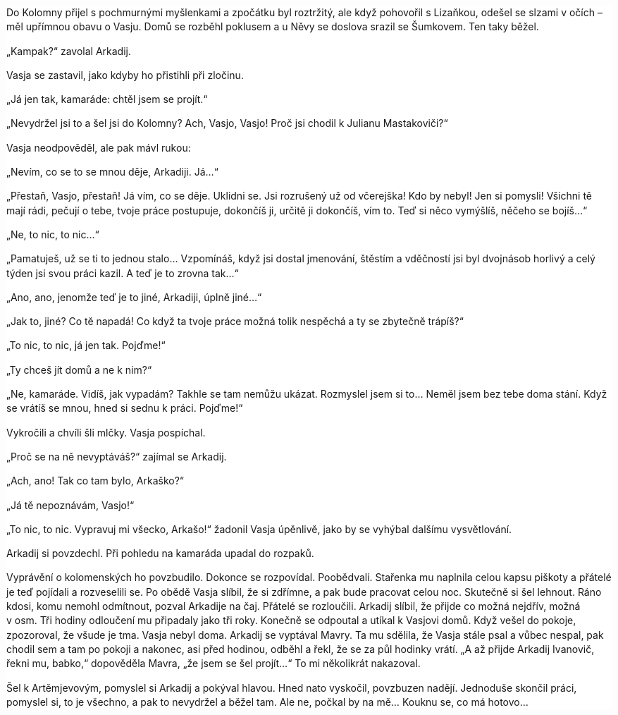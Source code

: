 Do Kolomny přijel s pochmurnými myšlenkami a zpočátku byl roztržitý, ale když pohovořil s Lizaňkou, odešel se slzami v očích – měl upřímnou obavu o Vasju. Domů se rozběhl poklusem a u Něvy se doslova srazil se Šumkovem. Ten taky běžel.

„Kampak?“ zavolal Arkadij.

Vasja se zastavil, jako kdyby ho přistihli při zločinu.

„Já jen tak, kamaráde: chtěl jsem se projít.“

„Nevydržel jsi to a šel jsi do Kolomny? Ach, Vasjo, Vasjo! Proč jsi chodil k Julianu Mastakoviči?“

Vasja neodpověděl, ale pak mávl rukou:

„Nevím, co se to se mnou děje, Arkadiji. Já…“

„Přestaň, Vasjo, přestaň! Já vím, co se děje. Uklidni se. Jsi rozrušený už od včerejška! Kdo by nebyl! Jen si pomysli! Všichni tě mají rádi, pečují o tebe, tvoje práce postupuje, dokončíš ji, určitě ji dokončíš, vím to. Teď si něco vymýšlíš, něčeho se bojíš…“

„Ne, to nic, to nic…“

„Pamatuješ, už se ti to jednou stalo… Vzpomínáš, když jsi dostal jmenování, štěstím a vděčností jsi byl dvojnásob horlivý a celý týden jsi svou práci kazil. A teď je to zrovna tak…“

„Ano, ano, jenomže teď je to jiné, Arkadiji, úplně jiné…“

„Jak to, jiné? Co tě napadá! Co když ta tvoje práce možná tolik nespěchá a ty se zbytečně trápíš?“

„To nic, to nic, já jen tak. Pojďme!“

„Ty chceš jít domů a ne k nim?“

„Ne, kamaráde. Vidíš, jak vypadám? Takhle se tam nemůžu ukázat. Rozmyslel jsem si to… Neměl jsem bez tebe doma stání. Když se vrátíš se mnou, hned si sednu k práci. Pojďme!“

Vykročili a chvíli šli mlčky. Vasja pospíchal.

„Proč se na ně nevyptáváš?“ zajímal se Arkadij.

„Ach, ano! Tak co tam bylo, Arkaško?“

„Já tě nepoznávám, Vasjo!“

„To nic, to nic. Vypravuj mi všecko, Arkašo!“ žadonil Vasja úpěnlivě, jako by se vyhýbal dalšímu vysvětlování.

Arkadij si povzdechl. Při pohledu na kamaráda upadal do rozpaků.

Vyprávění o kolomenských ho povzbudilo. Dokonce se rozpovídal. Poobědvali. Stařenka mu naplnila celou kapsu piškoty a přátelé je teď pojídali a rozveselili se. Po obědě Vasja slíbil, že si zdřímne, a pak bude pracovat celou noc. Skutečně si šel lehnout. Ráno kdosi, komu nemohl odmítnout, pozval Arkadije na čaj. Přátelé se rozloučili. Arkadij slíbil, že přijde co možná nejdřív, možná v osm. Tři hodiny odloučení mu připadaly jako tři roky. Konečně se odpoutal a utíkal k Vasjovi domů. Když vešel do pokoje, zpozoroval, že všude je tma. Vasja nebyl doma. Arkadij se vyptával Mavry. Ta mu sdělila, že Vasja stále psal a vůbec nespal, pak chodil sem a tam po pokoji a nakonec, asi před hodinou, odběhl a řekl, že se za půl hodinky vrátí. „A až přijde Arkadij Ivanovič, řekni mu, babko,“ dopověděla Mavra, „že jsem se šel projít…“ To mi několikrát nakazoval.

Šel k Artěmjevovým, pomyslel si Arkadij a pokýval hlavou. Hned nato vyskočil, povzbuzen nadějí. Jednoduše skončil práci, pomyslel si, to je všechno, a pak to nevydržel a běžel tam. Ale ne, počkal by na mě… Kouknu se, co má hotovo…
